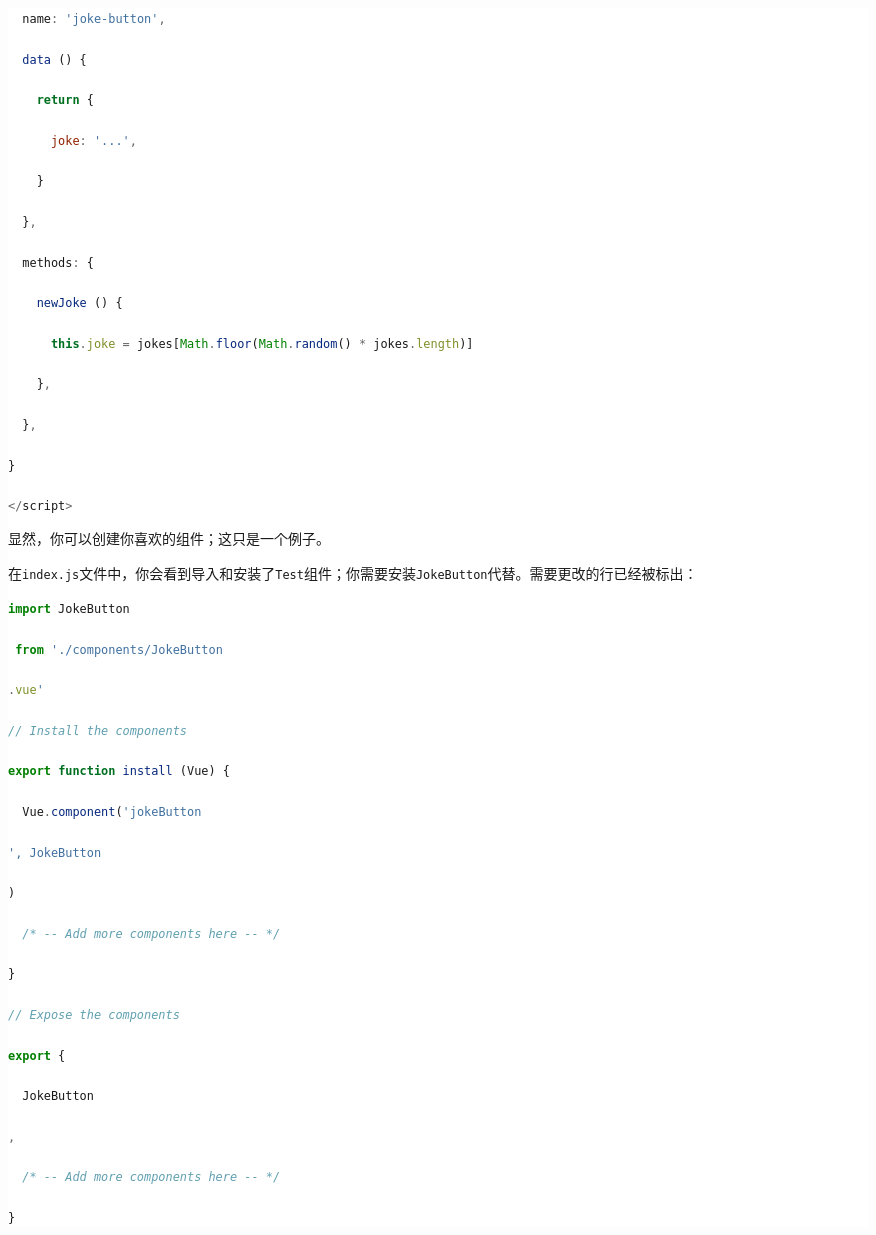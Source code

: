```js
  name: 'joke-button',

  data () {

    return {

      joke: '...',

    }

  },

  methods: {

    newJoke () {

      this.joke = jokes[Math.floor(Math.random() * jokes.length)]

    },

  },

}

</script>

```

显然，你可以创建你喜欢的组件；这只是一个例子。

在`index.js`文件中，你会看到导入和安装了`Test`组件；你需要安装`JokeButton`代替。需要更改的行已经被标出：

```js
import JokeButton

 from './components/JokeButton

.vue'

// Install the components

export function install (Vue) {

  Vue.component('jokeButton

', JokeButton

)

  /* -- Add more components here -- */

}

// Expose the components

export {

  JokeButton

,

  /* -- Add more components here -- */

}
```